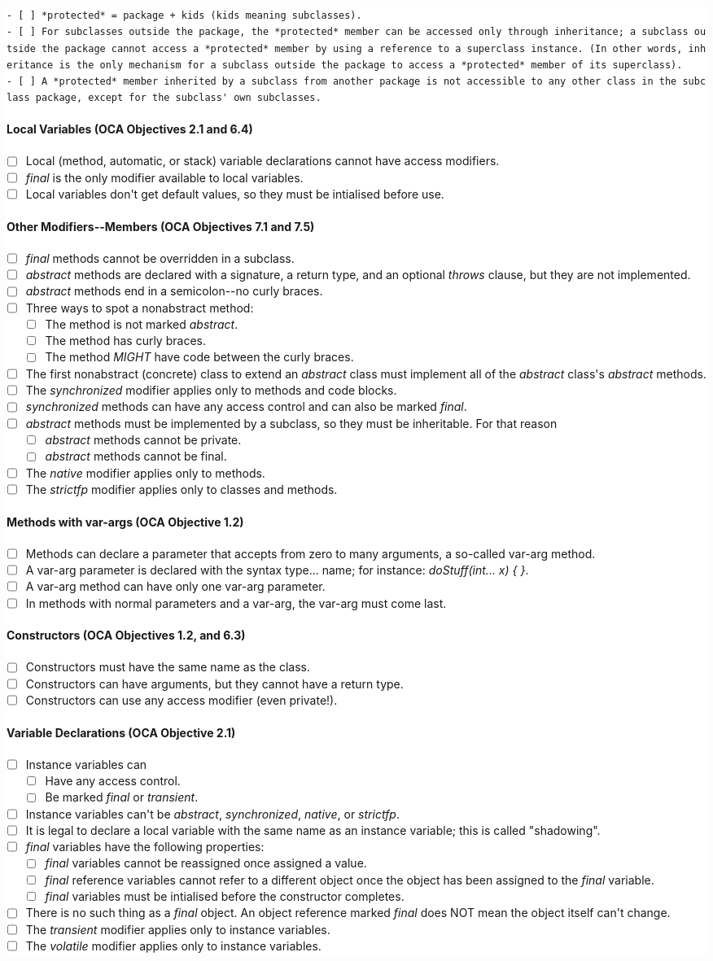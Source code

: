     - [ ] *protected* = package + kids (kids meaning subclasses).
    - [ ] For subclasses outside the package, the *protected* member can be accessed only through inheritance; a subclass outside the package cannot access a *protected* member by using a reference to a superclass instance. (In other words, inheritance is the only mechanism for a subclass outside the package to access a *protected* member of its superclass).
    - [ ] A *protected* member inherited by a subclass from another package is not accessible to any other class in the subclass package, except for the subclass' own subclasses.

#### Local Variables (OCA Objectives 2.1 and 6.4)
- [ ] Local (method, automatic, or stack) variable declarations cannot have access modifiers.
- [ ] *final* is the only modifier available to local variables.
- [ ] Local variables don't get default values, so they must be intialised before use.

#### Other Modifiers--Members (OCA Objectives 7.1 and 7.5)
- [ ] *final* methods cannot be overridden in a subclass.
- [ ] *abstract* methods are declared with a signature, a return type, and an optional *throws* clause, but they are not implemented.
- [ ] *abstract* methods end in a semicolon--no curly braces.
- [ ] Three ways to spot a nonabstract method:
    - [ ] The method is not marked *abstract*.
    - [ ] The method has curly braces.
    - [ ] The method *MIGHT* have code between the curly braces.
- [ ] The first nonabstract (concrete) class to extend an *abstract* class must implement all of the *abstract* class's *abstract* methods.
- [ ] The *synchronized* modifier applies only to methods and code blocks.
- [ ] *synchronized* methods can have any access control and can also be marked *final*.
- [ ] *abstract* methods must be implemented by a subclass, so they must be inheritable. For that reason
    - [ ] *abstract* methods cannot be private.
    - [ ] *abstract* methods cannot be final.
- [ ] The *native* modifier applies only to methods.
- [ ] The *strictfp* modifier applies only to classes and methods.

#### Methods with var-args (OCA Objective 1.2)
- [ ] Methods can declare a parameter that accepts from zero to many arguments, a so-called var-arg method.
- [ ] A var-arg parameter is declared with the syntax type... name; for instance: *doStuff(int... x) { }*.
- [ ] A var-arg method can have only one var-arg parameter.
- [ ] In methods with normal parameters and a var-arg, the var-arg must come last.

#### Constructors (OCA Objectives 1.2, and 6.3)
- [ ] Constructors must have the same name as the class.
- [ ] Constructors can have arguments, but they cannot have a return type.
- [ ] Constructors can use any access modifier (even private!).

#### Variable Declarations (OCA Objective 2.1)
- [ ] Instance variables can
    - [ ] Have any access control.
    - [ ] Be marked *final* or *transient*.
- [ ] Instance variables can't be *abstract*, *synchronized*, *native*, or *strictfp*.
- [ ] It is legal to declare a local variable with the same name as an instance variable; this is called "shadowing".
- [ ] *final* variables have the following properties:
    - [ ] *final* variables cannot be reassigned once assigned a value.
    - [ ] *final* reference variables cannot refer to a different object once the object has been assigned to the *final* variable.
    - [ ] *final* variables must be intialised before the constructor completes.
- [ ] There is no such thing as a *final* object. An object reference marked *final* does NOT mean the object itself can't change.
- [ ] The *transient* modifier applies only to instance variables.
- [ ] The *volatile* modifier applies only to instance variables.
